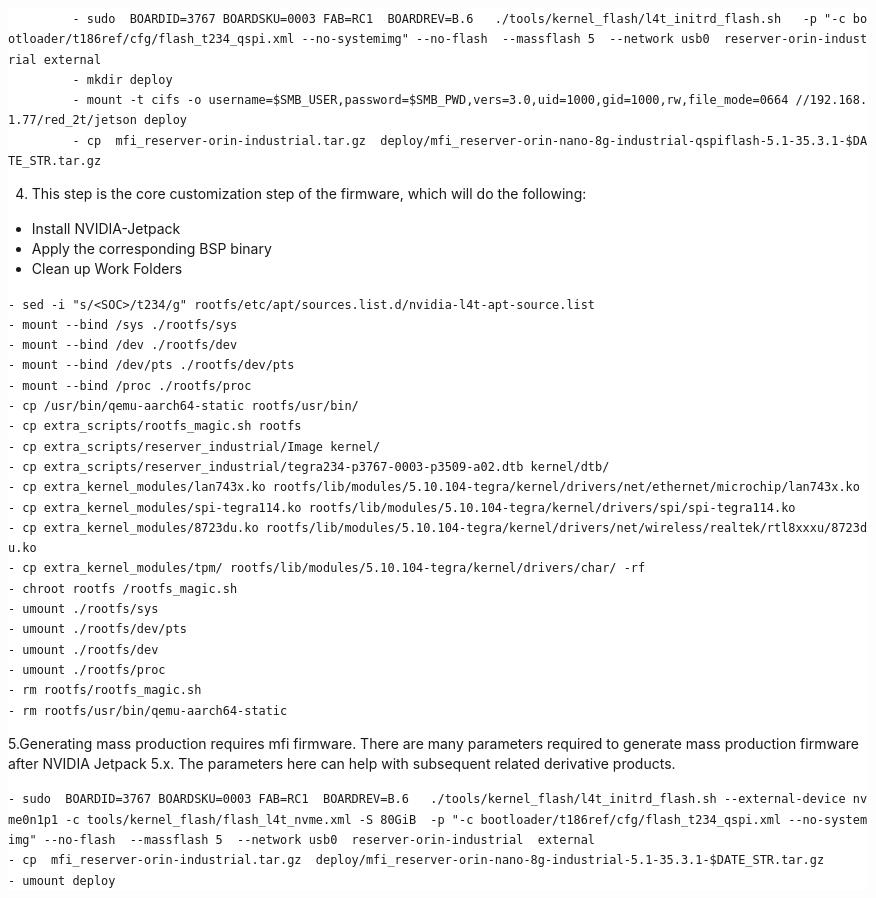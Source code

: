 ```
         - sudo  BOARDID=3767 BOARDSKU=0003 FAB=RC1  BOARDREV=B.6   ./tools/kernel_flash/l4t_initrd_flash.sh   -p "-c bootloader/t186ref/cfg/flash_t234_qspi.xml --no-systemimg" --no-flash  --massflash 5  --network usb0  reserver-orin-industrial external 
         - mkdir deploy
         - mount -t cifs -o username=$SMB_USER,password=$SMB_PWD,vers=3.0,uid=1000,gid=1000,rw,file_mode=0664 //192.168.1.77/red_2t/jetson deploy
         - cp  mfi_reserver-orin-industrial.tar.gz  deploy/mfi_reserver-orin-nano-8g-industrial-qspiflash-5.1-35.3.1-$DATE_STR.tar.gz 
```

4. This step is the core customization step of the firmware, which will do the following:

- Install NVIDIA-Jetpack
- Apply the corresponding BSP binary
- Clean up Work Folders

```
- sed -i "s/<SOC>/t234/g" rootfs/etc/apt/sources.list.d/nvidia-l4t-apt-source.list
- mount --bind /sys ./rootfs/sys
- mount --bind /dev ./rootfs/dev
- mount --bind /dev/pts ./rootfs/dev/pts
- mount --bind /proc ./rootfs/proc
- cp /usr/bin/qemu-aarch64-static rootfs/usr/bin/
- cp extra_scripts/rootfs_magic.sh rootfs
- cp extra_scripts/reserver_industrial/Image kernel/
- cp extra_scripts/reserver_industrial/tegra234-p3767-0003-p3509-a02.dtb kernel/dtb/
- cp extra_kernel_modules/lan743x.ko rootfs/lib/modules/5.10.104-tegra/kernel/drivers/net/ethernet/microchip/lan743x.ko
- cp extra_kernel_modules/spi-tegra114.ko rootfs/lib/modules/5.10.104-tegra/kernel/drivers/spi/spi-tegra114.ko
- cp extra_kernel_modules/8723du.ko rootfs/lib/modules/5.10.104-tegra/kernel/drivers/net/wireless/realtek/rtl8xxxu/8723du.ko
- cp extra_kernel_modules/tpm/ rootfs/lib/modules/5.10.104-tegra/kernel/drivers/char/ -rf
- chroot rootfs /rootfs_magic.sh
- umount ./rootfs/sys
- umount ./rootfs/dev/pts
- umount ./rootfs/dev
- umount ./rootfs/proc
- rm rootfs/rootfs_magic.sh
- rm rootfs/usr/bin/qemu-aarch64-static
```

5.Generating mass production requires mfi firmware. There are many parameters required to generate mass production firmware after NVIDIA Jetpack 5.x. The parameters here can help with subsequent related derivative products.

```
- sudo  BOARDID=3767 BOARDSKU=0003 FAB=RC1  BOARDREV=B.6   ./tools/kernel_flash/l4t_initrd_flash.sh --external-device nvme0n1p1 -c tools/kernel_flash/flash_l4t_nvme.xml -S 80GiB  -p "-c bootloader/t186ref/cfg/flash_t234_qspi.xml --no-systemimg" --no-flash  --massflash 5  --network usb0  reserver-orin-industrial  external 
- cp  mfi_reserver-orin-industrial.tar.gz  deploy/mfi_reserver-orin-nano-8g-industrial-5.1-35.3.1-$DATE_STR.tar.gz 
- umount deploy
```
